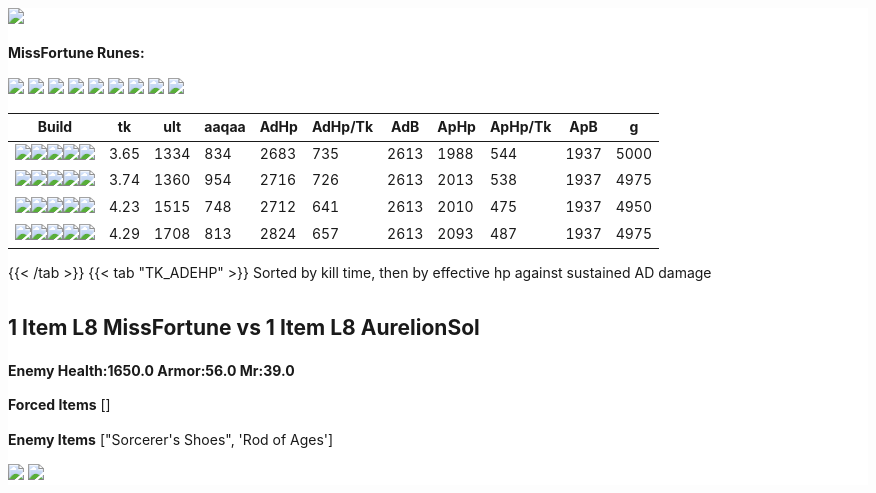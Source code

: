



![](/StatMods/StatModsArmorIcon.png)



**MissFortune Runes:**


![](/Styles/Precision/PressTheAttack/PressTheAttack.png)
![](/Styles/Precision/Overheal.png)
![](/Styles/Precision/LegendAlacrity/LegendAlacrity.png)
![](/Styles/Precision/CutDown/CutDown.png)
![](/Styles/Sorcery/AbsoluteFocus/AbsoluteFocus.png)
![](/Styles/Sorcery/GatheringStorm/GatheringStorm.png)
![](/StatMods/StatModsAdaptiveForceIcon.png)
![](/StatMods/StatModsAdaptiveForceIcon.png)
![](/StatMods/StatModsArmorIcon.png)





 Build |tk|ult|aaqaa|AdHp|AdHp/Tk|AdB|ApHp|ApHp/Tk|ApB|g
-|-|-|-|-|-|-|-|-|-|-
![](/item/6672.png)![](/item/1001.png)![](/item/1053.png)![](/item/1055.png)![](/item/1036.png)|3.65|1334|834|2683|735|2613|1988|544|1937|5000
![](/item/223153.png)![](/item/1001.png)![](/item/1055.png)![](/item/1037.png)![](/item/1036.png)|3.74|1360|954|2716|726|2613|2013|538|1937|4975
![](/item/223006.png)![](/item/1053.png)![](/item/1055.png)![](/item/1038.png)![](/item/1038.png)|4.23|1515|748|2712|641|2613|2010|475|1937|4950
![](/item/223074.png)![](/item/1001.png)![](/item/1055.png)![](/item/1037.png)![](/item/1036.png)|4.29|1708|813|2824|657|2613|2093|487|1937|4975
{{< /tab >}}
{{< tab "TK_ADEHP" >}}
Sorted by kill time, then by effective hp against sustained AD damage
## 1 Item L8 MissFortune vs 1 Item L8 AurelionSol

**Enemy Health:1650.0 Armor:56.0 Mr:39.0**


**Forced Items** []








**Enemy Items** ["Sorcerer's Shoes", 'Rod of Ages']





![](/item/223020.png)
![](/item/226657.png)
